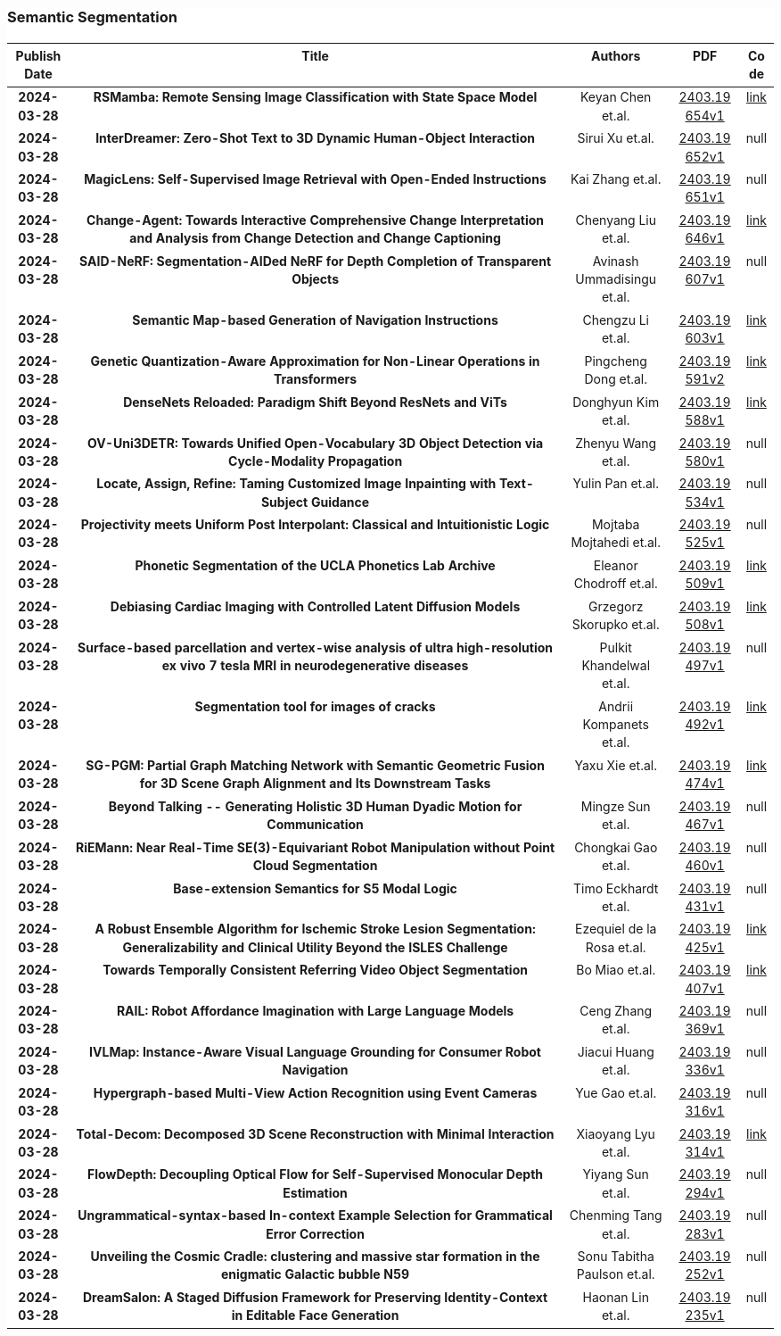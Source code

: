 ### Semantic Segmentation
|Publish Date|Title|Authors|PDF|Code|
| :---: | :---: | :---: | :---: | :---: |
|**2024-03-28**|**RSMamba: Remote Sensing Image Classification with State Space Model**|Keyan Chen et.al.|[2403.19654v1](http://arxiv.org/abs/2403.19654v1)|[link](https://github.com/KyanChen/RSMamba)|
|**2024-03-28**|**InterDreamer: Zero-Shot Text to 3D Dynamic Human-Object Interaction**|Sirui Xu et.al.|[2403.19652v1](http://arxiv.org/abs/2403.19652v1)|null|
|**2024-03-28**|**MagicLens: Self-Supervised Image Retrieval with Open-Ended Instructions**|Kai Zhang et.al.|[2403.19651v1](http://arxiv.org/abs/2403.19651v1)|null|
|**2024-03-28**|**Change-Agent: Towards Interactive Comprehensive Change Interpretation and Analysis from Change Detection and Change Captioning**|Chenyang Liu et.al.|[2403.19646v1](http://arxiv.org/abs/2403.19646v1)|[link](https://github.com/chen-yang-liu/change-agent)|
|**2024-03-28**|**SAID-NeRF: Segmentation-AIDed NeRF for Depth Completion of Transparent Objects**|Avinash Ummadisingu et.al.|[2403.19607v1](http://arxiv.org/abs/2403.19607v1)|null|
|**2024-03-28**|**Semantic Map-based Generation of Navigation Instructions**|Chengzu Li et.al.|[2403.19603v1](http://arxiv.org/abs/2403.19603v1)|[link](https://github.com/chengzu-li/vlgen)|
|**2024-03-28**|**Genetic Quantization-Aware Approximation for Non-Linear Operations in Transformers**|Pingcheng Dong et.al.|[2403.19591v2](http://arxiv.org/abs/2403.19591v2)|[link](https://github.com/pingchengdong/gqa-lut)|
|**2024-03-28**|**DenseNets Reloaded: Paradigm Shift Beyond ResNets and ViTs**|Donghyun Kim et.al.|[2403.19588v1](http://arxiv.org/abs/2403.19588v1)|[link](https://github.com/naver-ai/rdnet)|
|**2024-03-28**|**OV-Uni3DETR: Towards Unified Open-Vocabulary 3D Object Detection via Cycle-Modality Propagation**|Zhenyu Wang et.al.|[2403.19580v1](http://arxiv.org/abs/2403.19580v1)|null|
|**2024-03-28**|**Locate, Assign, Refine: Taming Customized Image Inpainting with Text-Subject Guidance**|Yulin Pan et.al.|[2403.19534v1](http://arxiv.org/abs/2403.19534v1)|null|
|**2024-03-28**|**Projectivity meets Uniform Post Interpolant: Classical and Intuitionistic Logic**|Mojtaba Mojtahedi et.al.|[2403.19525v1](http://arxiv.org/abs/2403.19525v1)|null|
|**2024-03-28**|**Phonetic Segmentation of the UCLA Phonetics Lab Archive**|Eleanor Chodroff et.al.|[2403.19509v1](http://arxiv.org/abs/2403.19509v1)|[link](https://github.com/pacscilab/voxangeles)|
|**2024-03-28**|**Debiasing Cardiac Imaging with Controlled Latent Diffusion Models**|Grzegorz Skorupko et.al.|[2403.19508v1](http://arxiv.org/abs/2403.19508v1)|[link](https://github.com/faildeny/debiasing-cardiac-mri)|
|**2024-03-28**|**Surface-based parcellation and vertex-wise analysis of ultra high-resolution ex vivo 7 tesla MRI in neurodegenerative diseases**|Pulkit Khandelwal et.al.|[2403.19497v1](http://arxiv.org/abs/2403.19497v1)|null|
|**2024-03-28**|**Segmentation tool for images of cracks**|Andrii Kompanets et.al.|[2403.19492v1](http://arxiv.org/abs/2403.19492v1)|[link](https://github.com/akomp22/crack-segmentation-tool)|
|**2024-03-28**|**SG-PGM: Partial Graph Matching Network with Semantic Geometric Fusion for 3D Scene Graph Alignment and Its Downstream Tasks**|Yaxu Xie et.al.|[2403.19474v1](http://arxiv.org/abs/2403.19474v1)|[link](https://github.com/dfki-av/sg-pgm)|
|**2024-03-28**|**Beyond Talking -- Generating Holistic 3D Human Dyadic Motion for Communication**|Mingze Sun et.al.|[2403.19467v1](http://arxiv.org/abs/2403.19467v1)|null|
|**2024-03-28**|**RiEMann: Near Real-Time SE(3)-Equivariant Robot Manipulation without Point Cloud Segmentation**|Chongkai Gao et.al.|[2403.19460v1](http://arxiv.org/abs/2403.19460v1)|null|
|**2024-03-28**|**Base-extension Semantics for S5 Modal Logic**|Timo Eckhardt et.al.|[2403.19431v1](http://arxiv.org/abs/2403.19431v1)|null|
|**2024-03-28**|**A Robust Ensemble Algorithm for Ischemic Stroke Lesion Segmentation: Generalizability and Clinical Utility Beyond the ISLES Challenge**|Ezequiel de la Rosa et.al.|[2403.19425v1](http://arxiv.org/abs/2403.19425v1)|[link](https://github.com/tabrisrei/isles22_ensemble)|
|**2024-03-28**|**Towards Temporally Consistent Referring Video Object Segmentation**|Bo Miao et.al.|[2403.19407v1](http://arxiv.org/abs/2403.19407v1)|[link](https://github.com/bo-miao/HTR)|
|**2024-03-28**|**RAIL: Robot Affordance Imagination with Large Language Models**|Ceng Zhang et.al.|[2403.19369v1](http://arxiv.org/abs/2403.19369v1)|null|
|**2024-03-28**|**IVLMap: Instance-Aware Visual Language Grounding for Consumer Robot Navigation**|Jiacui Huang et.al.|[2403.19336v1](http://arxiv.org/abs/2403.19336v1)|null|
|**2024-03-28**|**Hypergraph-based Multi-View Action Recognition using Event Cameras**|Yue Gao et.al.|[2403.19316v1](http://arxiv.org/abs/2403.19316v1)|null|
|**2024-03-28**|**Total-Decom: Decomposed 3D Scene Reconstruction with Minimal Interaction**|Xiaoyang Lyu et.al.|[2403.19314v1](http://arxiv.org/abs/2403.19314v1)|[link](https://github.com/cvmi-lab/total-decom)|
|**2024-03-28**|**FlowDepth: Decoupling Optical Flow for Self-Supervised Monocular Depth Estimation**|Yiyang Sun et.al.|[2403.19294v1](http://arxiv.org/abs/2403.19294v1)|null|
|**2024-03-28**|**Ungrammatical-syntax-based In-context Example Selection for Grammatical Error Correction**|Chenming Tang et.al.|[2403.19283v1](http://arxiv.org/abs/2403.19283v1)|null|
|**2024-03-28**|**Unveiling the Cosmic Cradle: clustering and massive star formation in the enigmatic Galactic bubble N59**|Sonu Tabitha Paulson et.al.|[2403.19252v1](http://arxiv.org/abs/2403.19252v1)|null|
|**2024-03-28**|**DreamSalon: A Staged Diffusion Framework for Preserving Identity-Context in Editable Face Generation**|Haonan Lin et.al.|[2403.19235v1](http://arxiv.org/abs/2403.19235v1)|null|